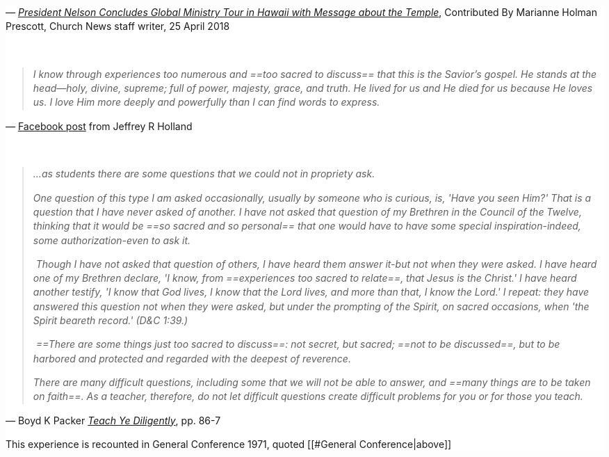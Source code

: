 &mdash; *[President Nelson Concludes Global Ministry Tour in Hawaii with Message about the Temple](https://www.churchofjesuschrist.org/church/news/president-nelson-concludes-global-ministry-tour-in-hawaii-with-message-about-the-temple?lang=eng)*, Contributed By Marianne Holman Prescott, Church News staff writer, 25 April 2018

&nbsp;

> *I know through experiences too numerous and ==too sacred to discuss== that this is the Savior’s gospel. He stands at the head—holy, divine, supreme; full of power, majesty, grace, and truth. He lived for us and He died for us because He loves us. I love Him more deeply and powerfully than I can find words to express.*

— [Facebook post](https://www.facebook.com/lds.jeffrey.r.holland/posts/1926212477487553?__xts__%5b0%5d=68.ARAF5MkBIHGhVZ5h02-wU29SXMUpSvRHm91bfTWqAovFHj1-UXpoXXBbRFKRXAUzOnrakS76QaEYGgkGoNHNIBw5pGZdjh1My40JW1dVbjpWTpy_-BavKZEoq2Ce49KfjooFem_wRqVLK69aOuuOFLElopsICWpv2fJP5s5bugKON_m72OTwoUp-zVQNiZYehnC0CFOx4dsF5JAMGL5Gig8v7FB5pENibHwz5L8PXB1rZmZW53ARGrMS4aaNKujybIREVQJ1oOuZdUvrfPU-7fTPEqzstmG53uVx76nRA6Aq2G-jmv4m8CmdpyEcUtZlT3jzlLVoCpNIBCTMqgEibT72WkI4co6qs1IDJ3Cp-ZePRxyWXMoG9xVhyVa5Xh0i5qPu5CFgg_I9COg0Z-L-zz4JFy_MWO5u6hykDrJopXiZlHjQX1Hiqy5J0Mqt0doXjaqfIHjiqWMMSjt7SHJo2Z4czgC8RNbcrUywEIbkEhbEqEPSNk8jjz-m&__tn__=-R) from Jeffrey R Holland

&nbsp;

> *...as students there are some questions that we could not in propriety ask.*
> 
> *One question of this type I am asked occasionally, usually by someone who is curious, is, 'Have you seen Him?' That is a question that I have never asked of another. I have not asked that question of my Brethren in the Council of the Twelve, thinking that it would be ==so sacred and so personal== that one would have to have some special inspiration-indeed, some authorization-even to ask it.*
> 
>  *Though I have not asked that question of others, I have heard them answer it-but not when they were asked. I have heard one of my Brethren declare, 'I know, from ==experiences too sacred to relate==, that Jesus is the Christ.' I have heard another testify, 'I know that God lives, I know that the Lord lives, and more than that, I know the Lord.' I repeat: they have answered this question not when they were asked, but under the prompting of the Spirit, on sacred occasions, when 'the Spirit beareth record.' (D&C 1:39.)*
> 
>  *==There are some things just too sacred to discuss==: not secret, but sacred; ==not to be discussed==, but to be harbored and protected and regarded with the deepest of reverence.*
> 
> *There are many difficult questions, including some that we will not be able to answer, and ==many things are to be taken on faith==. As a teacher, therefore, do not let difficult questions create difficult problems for you or for those you teach.*

— Boyd K Packer *[Teach Ye Diligently](https://archive.org/details/teachyediligentl0000boyd)*, pp. 86-7

This experience is recounted in General Conference 1971, quoted [[#General Conference|above]]